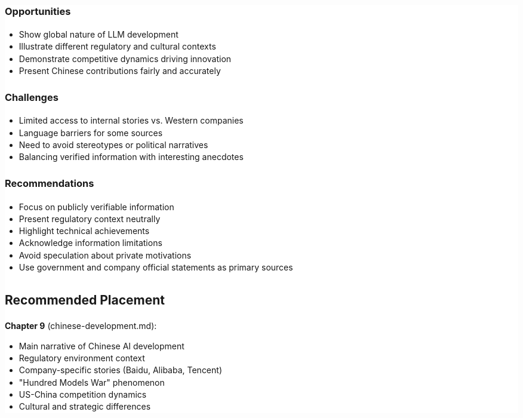 ### Opportunities
- Show global nature of LLM development
- Illustrate different regulatory and cultural contexts
- Demonstrate competitive dynamics driving innovation
- Present Chinese contributions fairly and accurately

### Challenges
- Limited access to internal stories vs. Western companies
- Language barriers for some sources
- Need to avoid stereotypes or political narratives
- Balancing verified information with interesting anecdotes

### Recommendations
- Focus on publicly verifiable information
- Present regulatory context neutrally
- Highlight technical achievements
- Acknowledge information limitations
- Avoid speculation about private motivations
- Use government and company official statements as primary sources

## Recommended Placement

**Chapter 9** (chinese-development.md):
- Main narrative of Chinese AI development
- Regulatory environment context
- Company-specific stories (Baidu, Alibaba, Tencent)
- "Hundred Models War" phenomenon
- US-China competition dynamics
- Cultural and strategic differences
